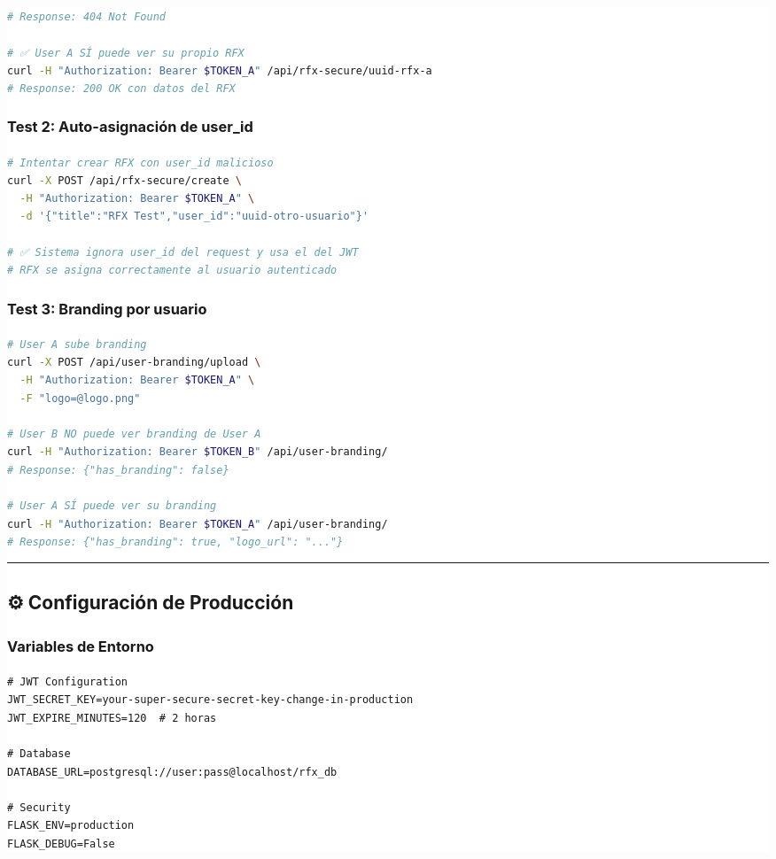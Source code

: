 ```bash
# Response: 404 Not Found

# ✅ User A SÍ puede ver su propio RFX
curl -H "Authorization: Bearer $TOKEN_A" /api/rfx-secure/uuid-rfx-a  
# Response: 200 OK con datos del RFX
```

### **Test 2: Auto-asignación de user_id**
```bash
# Intentar crear RFX con user_id malicioso
curl -X POST /api/rfx-secure/create \
  -H "Authorization: Bearer $TOKEN_A" \
  -d '{"title":"RFX Test","user_id":"uuid-otro-usuario"}'

# ✅ Sistema ignora user_id del request y usa el del JWT
# RFX se asigna correctamente al usuario autenticado
```

### **Test 3: Branding por usuario**
```bash
# User A sube branding
curl -X POST /api/user-branding/upload \
  -H "Authorization: Bearer $TOKEN_A" \
  -F "logo=@logo.png"

# User B NO puede ver branding de User A
curl -H "Authorization: Bearer $TOKEN_B" /api/user-branding/
# Response: {"has_branding": false}

# User A SÍ puede ver su branding
curl -H "Authorization: Bearer $TOKEN_A" /api/user-branding/
# Response: {"has_branding": true, "logo_url": "..."}
```

---

## ⚙️ **Configuración de Producción**

### **Variables de Entorno**
```env
# JWT Configuration
JWT_SECRET_KEY=your-super-secure-secret-key-change-in-production
JWT_EXPIRE_MINUTES=120  # 2 horas

# Database
DATABASE_URL=postgresql://user:pass@localhost/rfx_db

# Security
FLASK_ENV=production
FLASK_DEBUG=False
```
